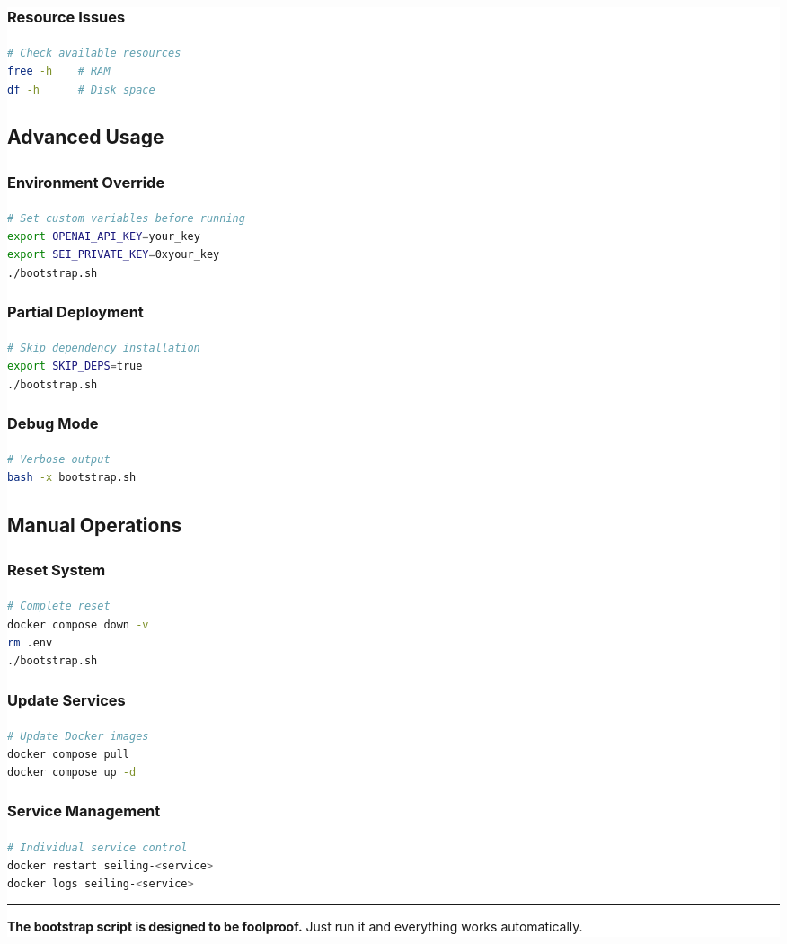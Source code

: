 ### Resource Issues
```bash
# Check available resources
free -h    # RAM
df -h      # Disk space
```

## Advanced Usage

### Environment Override
```bash
# Set custom variables before running
export OPENAI_API_KEY=your_key
export SEI_PRIVATE_KEY=0xyour_key
./bootstrap.sh
```

### Partial Deployment
```bash
# Skip dependency installation
export SKIP_DEPS=true
./bootstrap.sh
```

### Debug Mode
```bash
# Verbose output
bash -x bootstrap.sh
```

## Manual Operations

### Reset System
```bash
# Complete reset
docker compose down -v
rm .env
./bootstrap.sh
```

### Update Services
```bash
# Update Docker images
docker compose pull
docker compose up -d
```

### Service Management
```bash
# Individual service control
docker restart seiling-<service>
docker logs seiling-<service>
```

---

**The bootstrap script is designed to be foolproof.** Just run it and everything works automatically. 